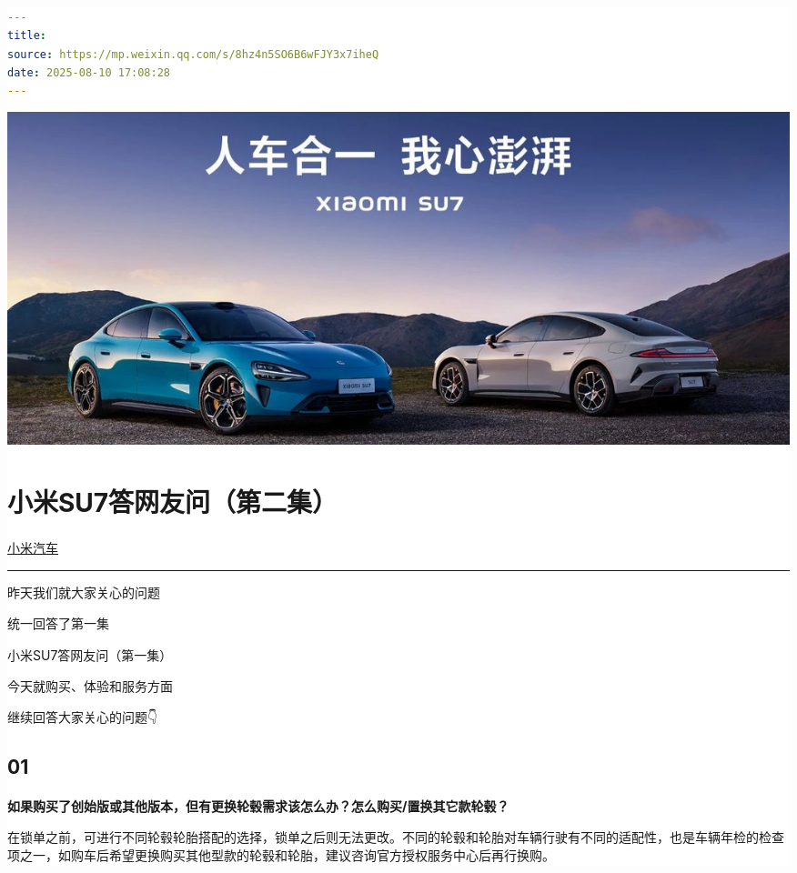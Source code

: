 ```yaml
---
title: 
source: https://mp.weixin.qq.com/s/8hz4n5SO6B6wFJY3x7iheQ
date: 2025-08-10 17:08:28
---
```


![cover_image](images/img_6da41d33.jpg)


#  小米SU7答网友问（第二集）


[ 小米汽车 ](<javascript:void\(0\);>)

______

昨天我们就大家关心的问题

统一回答了第一集

小米SU7答网友问（第一集）

今天就购买、体验和服务方面

继续回答大家关心的问题👇

  


## **01**


**如果购买了创始版或其他版本，但有更换轮毂需求该怎么办？怎么购买/置换其它款轮毂？**

在锁单之前，可进行不同轮毂轮胎搭配的选择，锁单之后则无法更改。不同的轮毂和轮胎对车辆行驶有不同的适配性，也是车辆年检的检查项之一，如购车后希望更换购买其他型款的轮毂和轮胎，建议咨询官方授权服务中心后再行换购。
